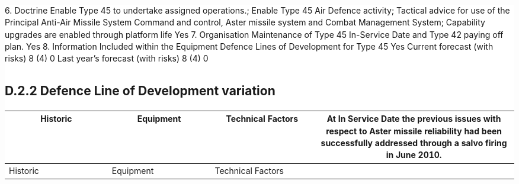 <td></td>
</tr>
<tr>
<td>6. Doctrine</td>
<td>Enable Type 45 to undertake assigned operations.; Enable Type 45 Air Defence activity; Tactical advice for use of the Principal Anti-Air Missile System Command and control, Aster missile system and Combat Management System; Capability upgrades are enabled through platform life</td>
<td>Yes</td>
<td></td>
</tr>
<tr>
<td>7. Organisation</td>
<td>Maintenance of Type 45 In-Service Date and Type 42 paying off plan.</td>
<td>Yes</td>
<td></td>
</tr>
<tr>
<td>8. Information</td>
<td>Included within the Equipment Defence Lines of Development for Type 45</td>
<td>Yes</td>
<td></td>
</tr>
<tr>
<td colspan="2">Current forecast (with risks)</td>
<td>8 (4)</td>
<td>0</td>
</tr>
<tr>
<td colspan="2">Last year’s forecast (with risks)</td>
<td>8 (4)</td>
<td>0</td>
</tr>
</tbody>
</table>

## D.2.2 Defence Line of Development variation

<table>
<colgroup>
<col style="width: 20%" />
<col style="width: 20%" />
<col style="width: 20%" />
<col style="width: 39%" />
</colgroup>
<thead>
<tr>
<th>Historic</th>
<th>Equipment</th>
<th>
Technical Factors
</th>
<th>At In Service Date the previous issues with respect to Aster missile reliability had been successfully addressed through a salvo firing in June 2010.</th>
</tr>
</thead>
<tbody>
<tr>
<td>Historic</td>
<td>Equipment</td>
<td>
Technical Factors
</td>